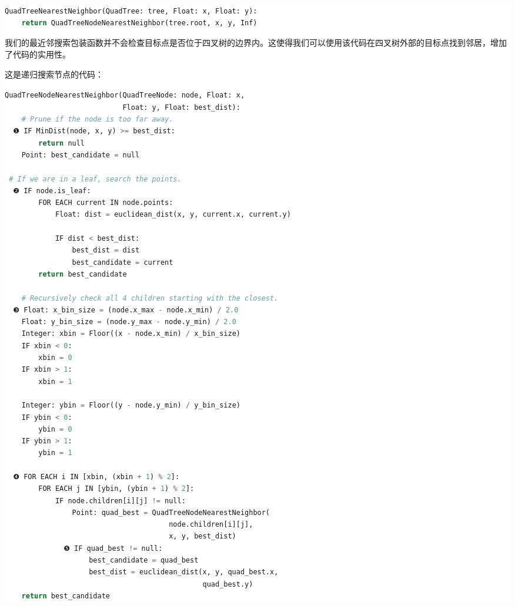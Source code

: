 ```py
QuadTreeNearestNeighbor(QuadTree: tree, Float: x, Float: y):
    return QuadTreeNodeNearestNeighbor(tree.root, x, y, Inf)
```

我们的最近邻搜索包装函数并不会检查目标点是否位于四叉树的边界内。这使得我们可以使用该代码在四叉树外部的目标点找到邻居，增加了代码的实用性。

这是递归搜索节点的代码：

```py
QuadTreeNodeNearestNeighbor(QuadTreeNode: node, Float: x,
                            Float: y, Float: best_dist):
    # Prune if the node is too far away. 
  ❶ IF MinDist(node, x, y) >= best_dist:
        return null
    Point: best_candidate = null

 # If we are in a leaf, search the points.
  ❷ IF node.is_leaf:
        FOR EACH current IN node.points:
            Float: dist = euclidean_dist(x, y, current.x, current.y)

            IF dist < best_dist:
                best_dist = dist
                best_candidate = current
        return best_candidate

    # Recursively check all 4 children starting with the closest.
  ❸ Float: x_bin_size = (node.x_max - node.x_min) / 2.0 
    Float: y_bin_size = (node.y_max - node.y_min) / 2.0 
    Integer: xbin = Floor((x - node.x_min) / x_bin_size)
    IF xbin < 0:
        xbin = 0
    IF xbin > 1:
        xbin = 1

    Integer: ybin = Floor((y - node.y_min) / y_bin_size)
    IF ybin < 0:
        ybin = 0
    IF ybin > 1:
        ybin = 1

  ❹ FOR EACH i IN [xbin, (xbin + 1) % 2]:
        FOR EACH j IN [ybin, (ybin + 1) % 2]:
            IF node.children[i][j] != null:
                Point: quad_best = QuadTreeNodeNearestNeighbor(
                                       node.children[i][j], 
                                       x, y, best_dist)
              ❺ IF quad_best != null:
                    best_candidate = quad_best
                    best_dist = euclidean_dist(x, y, quad_best.x, 
                                               quad_best.y)
    return best_candidate
```

